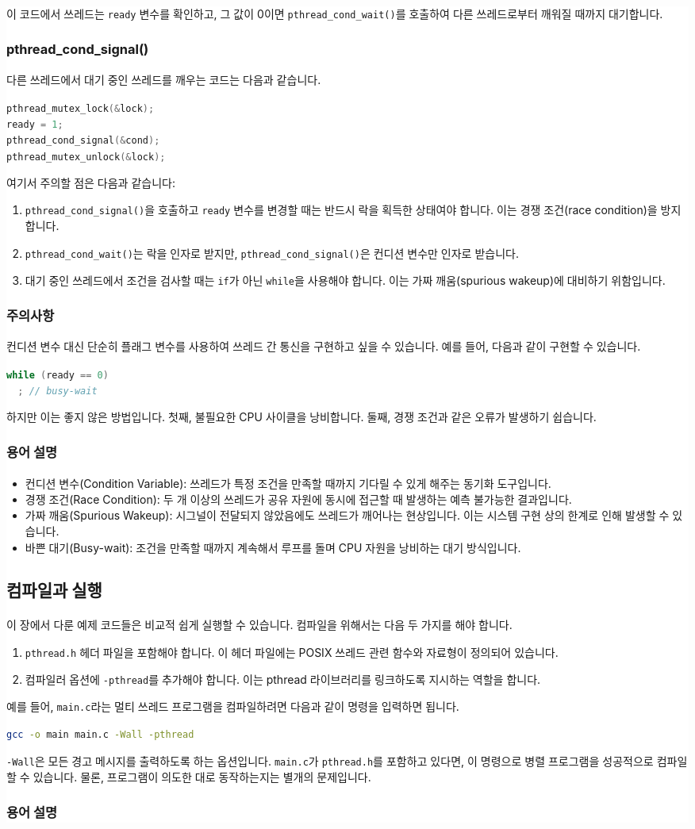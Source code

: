 이 코드에서 쓰레드는 `ready` 변수를 확인하고, 그 값이 0이면 `pthread_cond_wait()`를 호출하여 다른 쓰레드로부터 깨워질 때까지 대기합니다.

### pthread_cond_signal()

다른 쓰레드에서 대기 중인 쓰레드를 깨우는 코드는 다음과 같습니다.

```c
pthread_mutex_lock(&lock);
ready = 1;
pthread_cond_signal(&cond);
pthread_mutex_unlock(&lock);
```

여기서 주의할 점은 다음과 같습니다:

1. `pthread_cond_signal()`을 호출하고 `ready` 변수를 변경할 때는 반드시 락을 획득한 상태여야 합니다. 이는 경쟁 조건(race condition)을 방지합니다.

2. `pthread_cond_wait()`는 락을 인자로 받지만, `pthread_cond_signal()`은 컨디션 변수만 인자로 받습니다.

3. 대기 중인 쓰레드에서 조건을 검사할 때는 `if`가 아닌 `while`을 사용해야 합니다. 이는 가짜 깨움(spurious wakeup)에 대비하기 위함입니다.

### 주의사항

컨디션 변수 대신 단순히 플래그 변수를 사용하여 쓰레드 간 통신을 구현하고 싶을 수 있습니다. 예를 들어, 다음과 같이 구현할 수 있습니다.

```c
while (ready == 0)
  ; // busy-wait
```

하지만 이는 좋지 않은 방법입니다. 첫째, 불필요한 CPU 사이클을 낭비합니다. 둘째, 경쟁 조건과 같은 오류가 발생하기 쉽습니다.

### 용어 설명

- 컨디션 변수(Condition Variable): 쓰레드가 특정 조건을 만족할 때까지 기다릴 수 있게 해주는 동기화 도구입니다.
- 경쟁 조건(Race Condition): 두 개 이상의 쓰레드가 공유 자원에 동시에 접근할 때 발생하는 예측 불가능한 결과입니다.
- 가짜 깨움(Spurious Wakeup): 시그널이 전달되지 않았음에도 쓰레드가 깨어나는 현상입니다. 이는 시스템 구현 상의 한계로 인해 발생할 수 있습니다.
- 바쁜 대기(Busy-wait): 조건을 만족할 때까지 계속해서 루프를 돌며 CPU 자원을 낭비하는 대기 방식입니다.

## 컴파일과 실행

이 장에서 다룬 예제 코드들은 비교적 쉽게 실행할 수 있습니다. 컴파일을 위해서는 다음 두 가지를 해야 합니다.

1. `pthread.h` 헤더 파일을 포함해야 합니다. 이 헤더 파일에는 POSIX 쓰레드 관련 함수와 자료형이 정의되어 있습니다.

2. 컴파일러 옵션에 `-pthread`를 추가해야 합니다. 이는 pthread 라이브러리를 링크하도록 지시하는 역할을 합니다.

예를 들어, `main.c`라는 멀티 쓰레드 프로그램을 컴파일하려면 다음과 같이 명령을 입력하면 됩니다.

```bash
gcc -o main main.c -Wall -pthread
```

`-Wall`은 모든 경고 메시지를 출력하도록 하는 옵션입니다. `main.c`가 `pthread.h`를 포함하고 있다면, 이 명령으로 병렬 프로그램을 성공적으로 컴파일할 수 있습니다. 물론, 프로그램이 의도한 대로 동작하는지는 별개의 문제입니다.

### 용어 설명
